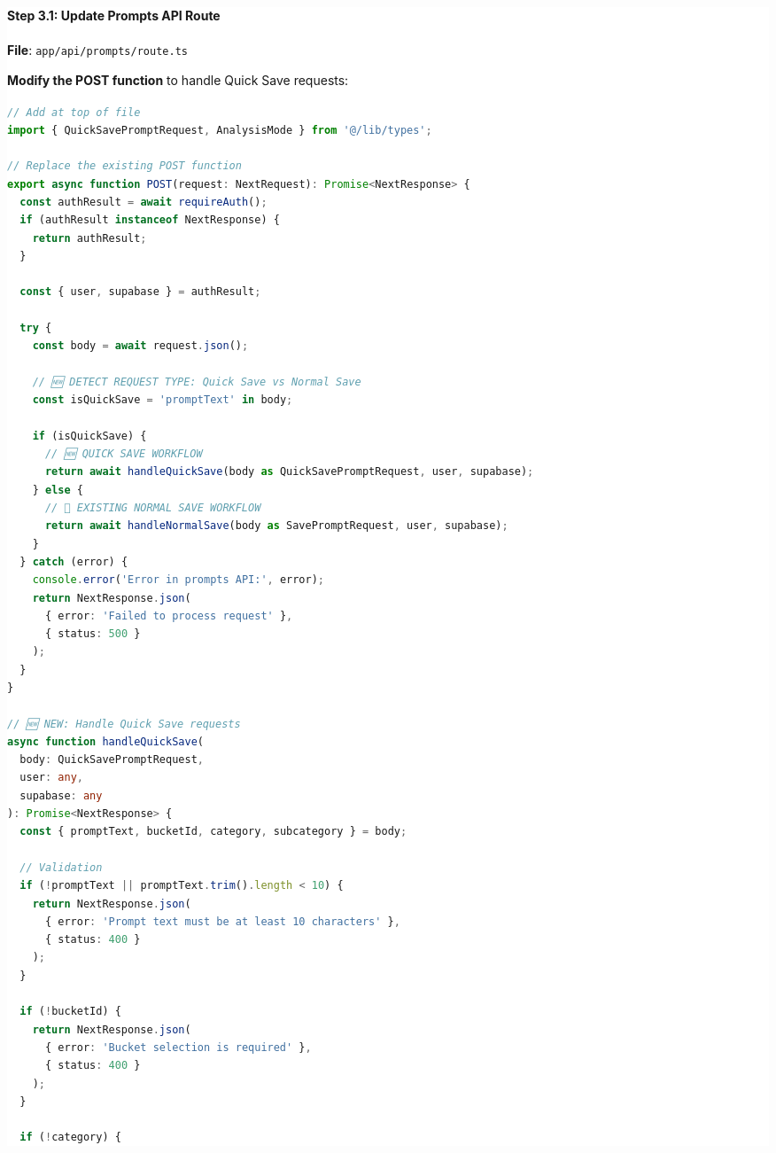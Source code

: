 #### Step 3.1: Update Prompts API Route

**File**: `app/api/prompts/route.ts`

**Modify the POST function** to handle Quick Save requests:

```typescript
// Add at top of file
import { QuickSavePromptRequest, AnalysisMode } from '@/lib/types';

// Replace the existing POST function
export async function POST(request: NextRequest): Promise<NextResponse> {
  const authResult = await requireAuth();
  if (authResult instanceof NextResponse) {
    return authResult;
  }

  const { user, supabase } = authResult;

  try {
    const body = await request.json();
    
    // 🆕 DETECT REQUEST TYPE: Quick Save vs Normal Save
    const isQuickSave = 'promptText' in body;
    
    if (isQuickSave) {
      // 🆕 QUICK SAVE WORKFLOW
      return await handleQuickSave(body as QuickSavePromptRequest, user, supabase);
    } else {
      // 🔄 EXISTING NORMAL SAVE WORKFLOW
      return await handleNormalSave(body as SavePromptRequest, user, supabase);
    }
  } catch (error) {
    console.error('Error in prompts API:', error);
    return NextResponse.json(
      { error: 'Failed to process request' },
      { status: 500 }
    );
  }
}

// 🆕 NEW: Handle Quick Save requests
async function handleQuickSave(
  body: QuickSavePromptRequest, 
  user: any, 
  supabase: any
): Promise<NextResponse> {
  const { promptText, bucketId, category, subcategory } = body;

  // Validation
  if (!promptText || promptText.trim().length < 10) {
    return NextResponse.json(
      { error: 'Prompt text must be at least 10 characters' },
      { status: 400 }
    );
  }

  if (!bucketId) {
    return NextResponse.json(
      { error: 'Bucket selection is required' },
      { status: 400 }
    );
  }

  if (!category) {
```